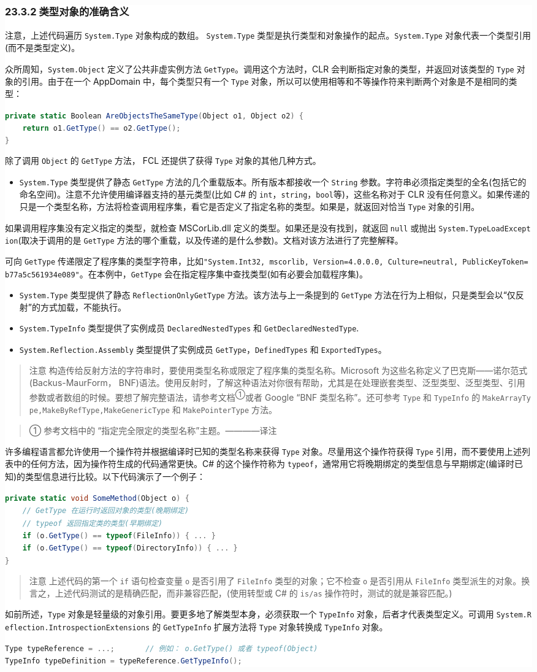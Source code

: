 ### 23.3.2 类型对象的准确含义

注意，上述代码遍历 `System.Type` 对象构成的数组。 `System.Type` 类型是执行类型和对象操作的起点。`System.Type` 对象代表一个类型引用(而不是类型定义)。

众所周知，`System.Object` 定义了公共非虚实例方法 `GetType`。调用这个方法时，CLR 会判断指定对象的类型，并返回对该类型的 `Type` 对象的引用。由于在一个 AppDomain 中，每个类型只有一个 `Type` 对象，所以可以使用相等和不等操作符来判断两个对象是不是相同的类型：

```C#
private static Boolean AreObjectsTheSameType(Object o1, Object o2) {
    return o1.GetType() == o2.GetType();
}
```

除了调用 `Object` 的 `GetType` 方法， FCL 还提供了获得 `Type` 对象的其他几种方式。

* `System.Type` 类型提供了静态 `GetType` 方法的几个重载版本。所有版本都接收一个 `String` 参数。字符串必须指定类型的全名(包括它的命名空间)。注意不允许使用编译器支持的基元类型(比如 C# 的 `int`，`string`，`bool`等)，这些名称对于 CLR 没有任何意义。如果传递的只是一个类型名称，方法将检查调用程序集，看它是否定义了指定名称的类型。如果是，就返回对恰当 `Type` 对象的引用。

如果调用程序集没有定义指定的类型，就检查 MSCorLib.dll 定义的类型。如果还是没有找到，就返回 `null` 或抛出 `System.TypeLoadException`(取决于调用的是 `GetType` 方法的哪个重载，以及传递的是什么参数)。文档对该方法进行了完整解释。

可向 `GetType` 传递限定了程序集的类型字符串，比如`"System.Int32, mscorlib, Version=4.0.0.0, Culture=neutral, PublicKeyToken=b77a5c561934e089"`。在本例中，`GetType` 会在指定程序集中查找类型(如有必要会加载程序集)。

* `System.Type` 类型提供了静态 `ReflectionOnlyGetType` 方法。该方法与上一条提到的 `GetType` 方法在行为上相似，只是类型会以“仅反射”的方式加载，不能执行。

* `System.TypeInfo` 类型提供了实例成员 `DeclaredNestedTypes` 和 `GetDeclaredNestedType`.

* `System.Reflection.Assembly` 类型提供了实例成员 `GetType`，`DefinedTypes` 和 `ExportedTypes`。

> 注意 构造传给反射方法的字符串时，要使用类型名称或限定了程序集的类型名称。Microsoft 为这些名称定义了巴克斯——诺尔范式(Backus-MaurForm， BNF)语法。使用反射时，了解这种语法对你很有帮助，尤其是在处理嵌套类型、泛型类型、泛型类型、引用参数或者数组的时候。要想了解完整语法，请参考文档<sup>①</sup>或者 Google “BNF 类型名称”。还可参考 `Type` 和 `TypeInfo` 的 `MakeArrayType,MakeByRefType,MakeGenericType` 和 `MakePointerType` 方法。

> ① 参考文档中的 “指定完全限定的类型名称”主题。————译注

许多编程语言都允许使用一个操作符并根据编译时已知的类型名称来获得 `Type` 对象。尽量用这个操作符获得 `Type` 引用，而不要使用上述列表中的任何方法，因为操作符生成的代码通常更快。C# 的这个操作符称为 `typeof`，通常用它将晚期绑定的类型信息与早期绑定(编译时已知)的类型信息进行比较。以下代码演示了一个例子：

```C#
private static void SomeMethod(Object o) {
    // GetType 在运行时返回对象的类型(晚期绑定)
    // typeof 返回指定类的类型(早期绑定)
    if (o.GetType() == typeof(FileInfo)) { ... }
    if (o.GetType() == typeof(DirectoryInfo)) { ... }
}
```

> 注意 上述代码的第一个 `if` 语句检查变量 `o` 是否引用了 `FileInfo` 类型的对象；它不检查 `o` 是否引用从 `FileInfo` 类型派生的对象。换言之，上述代码测试的是精确匹配，而非兼容匹配，(使用转型或 C# 的 `is/as` 操作符时，测试的就是兼容匹配。)

如前所述，`Type` 对象是轻量级的对象引用。要更多地了解类型本身，必须获取一个 `TypeInfo` 对象，后者才代表类型定义。可调用 `System.Reflection.IntrospectionExtensions` 的 `GetTypeInfo` 扩展方法将 `Type` 对象转换成 `TypeInfo` 对象。

```C#
Type typeReference = ...;       // 例如： o.GetType() 或者 typeof(Object)
TypeInfo typeDefinition = typeReference.GetTypeInfo();
```
